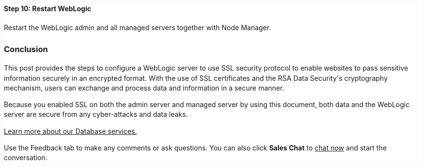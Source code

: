 #### Step 10: Restart WebLogic

Restart the WebLogic admin and all managed servers together with Node Manager.

### Conclusion

This post provides the steps to configure a WebLogic server to use SSL security protocol to
enable websites to pass sensitive information securely in an encrypted format. With the use
of SSL certificates and the RSA Data Security's cryptography mechanism, users can exchange
and process data and information in a secure manner.

Because you enabled SSL on both the admin server and managed server by using this document,
both data and the WebLogic server are secure from any cyber-attacks and data leaks.

<a class="cta purple" id="cta" href="https://www.rackspace.com/data">Learn more about our Database services.</a>

Use the Feedback tab to make any comments or ask questions. You can also click
**Sales Chat** to [chat now](https://www.rackspace.com/) and start the conversation.
